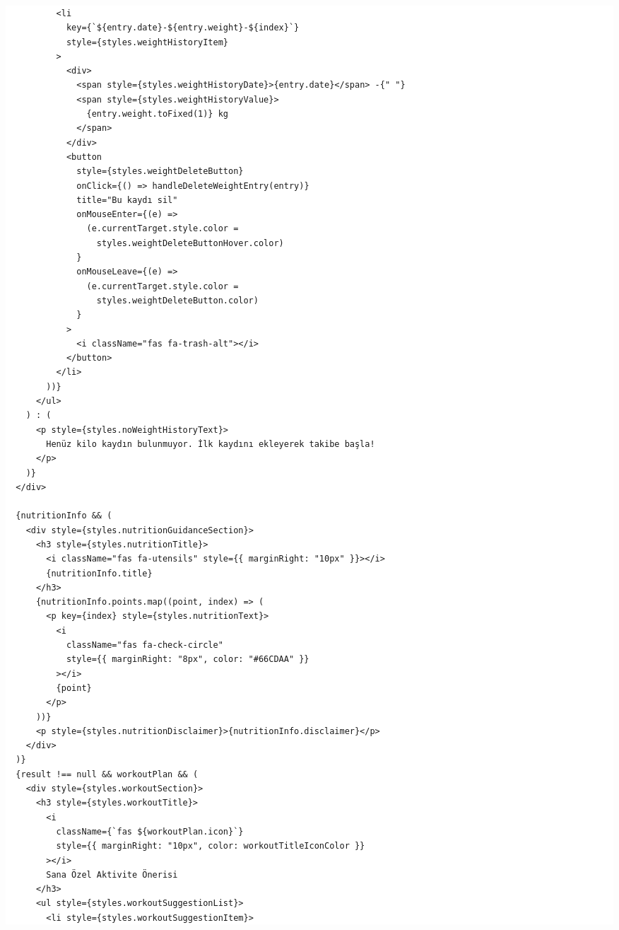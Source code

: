               <li
                key={`${entry.date}-${entry.weight}-${index}`}
                style={styles.weightHistoryItem}
              >
                <div>
                  <span style={styles.weightHistoryDate}>{entry.date}</span> -{" "}
                  <span style={styles.weightHistoryValue}>
                    {entry.weight.toFixed(1)} kg
                  </span>
                </div>
                <button
                  style={styles.weightDeleteButton}
                  onClick={() => handleDeleteWeightEntry(entry)}
                  title="Bu kaydı sil"
                  onMouseEnter={(e) =>
                    (e.currentTarget.style.color =
                      styles.weightDeleteButtonHover.color)
                  }
                  onMouseLeave={(e) =>
                    (e.currentTarget.style.color =
                      styles.weightDeleteButton.color)
                  }
                >
                  <i className="fas fa-trash-alt"></i>
                </button>
              </li>
            ))}
          </ul>
        ) : (
          <p style={styles.noWeightHistoryText}>
            Henüz kilo kaydın bulunmuyor. İlk kaydını ekleyerek takibe başla!
          </p>
        )}
      </div>

      {nutritionInfo && (
        <div style={styles.nutritionGuidanceSection}>
          <h3 style={styles.nutritionTitle}>
            <i className="fas fa-utensils" style={{ marginRight: "10px" }}></i>
            {nutritionInfo.title}
          </h3>
          {nutritionInfo.points.map((point, index) => (
            <p key={index} style={styles.nutritionText}>
              <i
                className="fas fa-check-circle"
                style={{ marginRight: "8px", color: "#66CDAA" }}
              ></i>
              {point}
            </p>
          ))}
          <p style={styles.nutritionDisclaimer}>{nutritionInfo.disclaimer}</p>
        </div>
      )}
      {result !== null && workoutPlan && (
        <div style={styles.workoutSection}>
          <h3 style={styles.workoutTitle}>
            <i
              className={`fas ${workoutPlan.icon}`}
              style={{ marginRight: "10px", color: workoutTitleIconColor }}
            ></i>
            Sana Özel Aktivite Önerisi
          </h3>
          <ul style={styles.workoutSuggestionList}>
            <li style={styles.workoutSuggestionItem}>